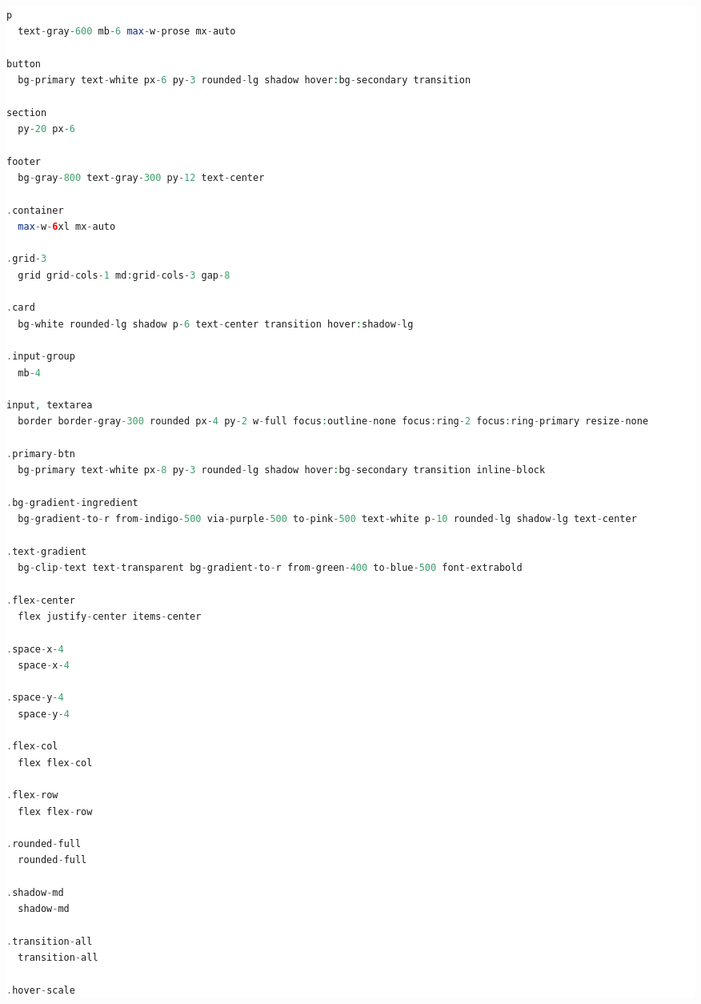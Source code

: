 ```php
p
  text-gray-600 mb-6 max-w-prose mx-auto

button
  bg-primary text-white px-6 py-3 rounded-lg shadow hover:bg-secondary transition

section
  py-20 px-6

footer
  bg-gray-800 text-gray-300 py-12 text-center

.container
  max-w-6xl mx-auto

.grid-3
  grid grid-cols-1 md:grid-cols-3 gap-8

.card
  bg-white rounded-lg shadow p-6 text-center transition hover:shadow-lg

.input-group
  mb-4

input, textarea
  border border-gray-300 rounded px-4 py-2 w-full focus:outline-none focus:ring-2 focus:ring-primary resize-none

.primary-btn
  bg-primary text-white px-8 py-3 rounded-lg shadow hover:bg-secondary transition inline-block

.bg-gradient-ingredient
  bg-gradient-to-r from-indigo-500 via-purple-500 to-pink-500 text-white p-10 rounded-lg shadow-lg text-center

.text-gradient
  bg-clip-text text-transparent bg-gradient-to-r from-green-400 to-blue-500 font-extrabold

.flex-center
  flex justify-center items-center

.space-x-4
  space-x-4

.space-y-4
  space-y-4

.flex-col
  flex flex-col

.flex-row
  flex flex-row

.rounded-full
  rounded-full

.shadow-md
  shadow-md

.transition-all
  transition-all

.hover-scale
```
